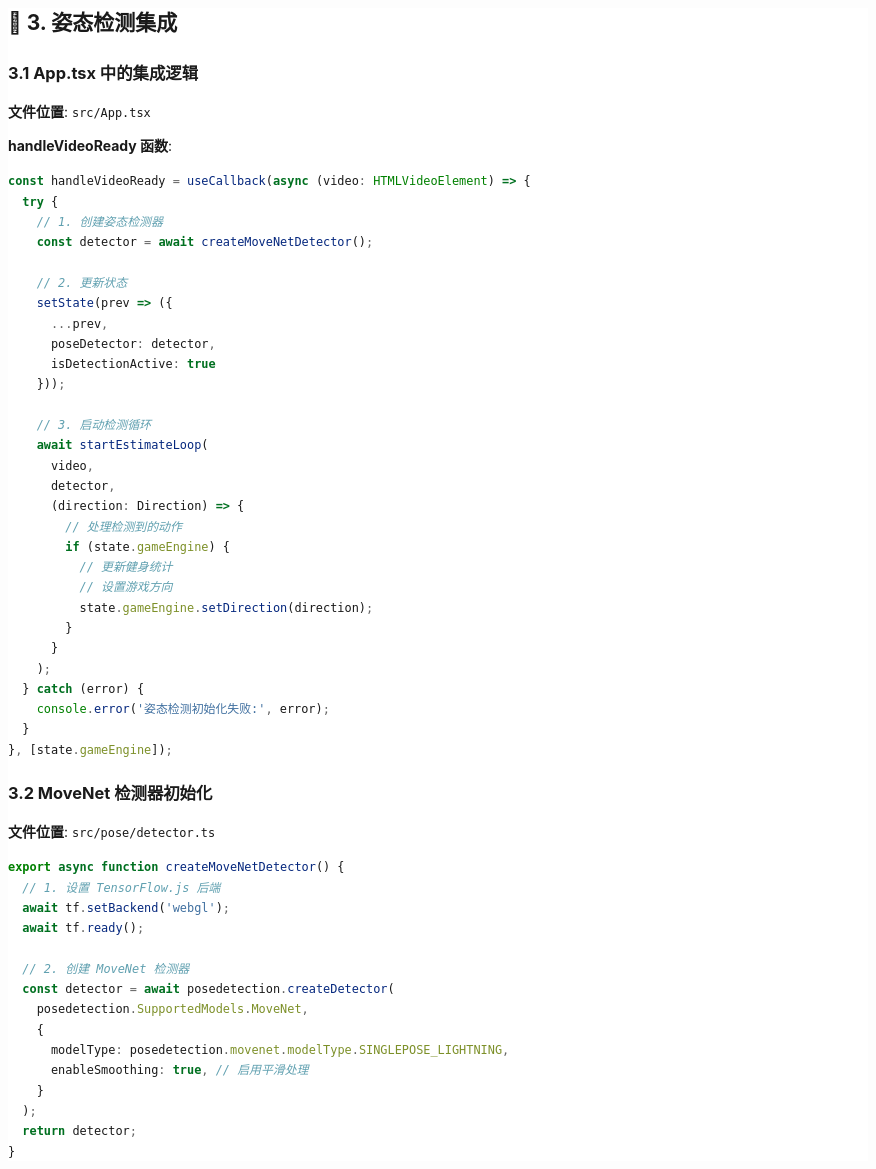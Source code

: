 ## 🤖 3. 姿态检测集成

### 3.1 App.tsx 中的集成逻辑

**文件位置**: `src/App.tsx`

**handleVideoReady 函数**:
```typescript
const handleVideoReady = useCallback(async (video: HTMLVideoElement) => {
  try {
    // 1. 创建姿态检测器
    const detector = await createMoveNetDetector();
    
    // 2. 更新状态
    setState(prev => ({ 
      ...prev, 
      poseDetector: detector, 
      isDetectionActive: true 
    }));
    
    // 3. 启动检测循环
    await startEstimateLoop(
      video,
      detector,
      (direction: Direction) => {
        // 处理检测到的动作
        if (state.gameEngine) {
          // 更新健身统计
          // 设置游戏方向
          state.gameEngine.setDirection(direction);
        }
      }
    );
  } catch (error) {
    console.error('姿态检测初始化失败:', error);
  }
}, [state.gameEngine]);
```

### 3.2 MoveNet 检测器初始化

**文件位置**: `src/pose/detector.ts`

```typescript
export async function createMoveNetDetector() {
  // 1. 设置 TensorFlow.js 后端
  await tf.setBackend('webgl');
  await tf.ready();

  // 2. 创建 MoveNet 检测器
  const detector = await posedetection.createDetector(
    posedetection.SupportedModels.MoveNet,
    {
      modelType: posedetection.movenet.modelType.SINGLEPOSE_LIGHTNING,
      enableSmoothing: true, // 启用平滑处理
    }
  );
  return detector;
}
```

